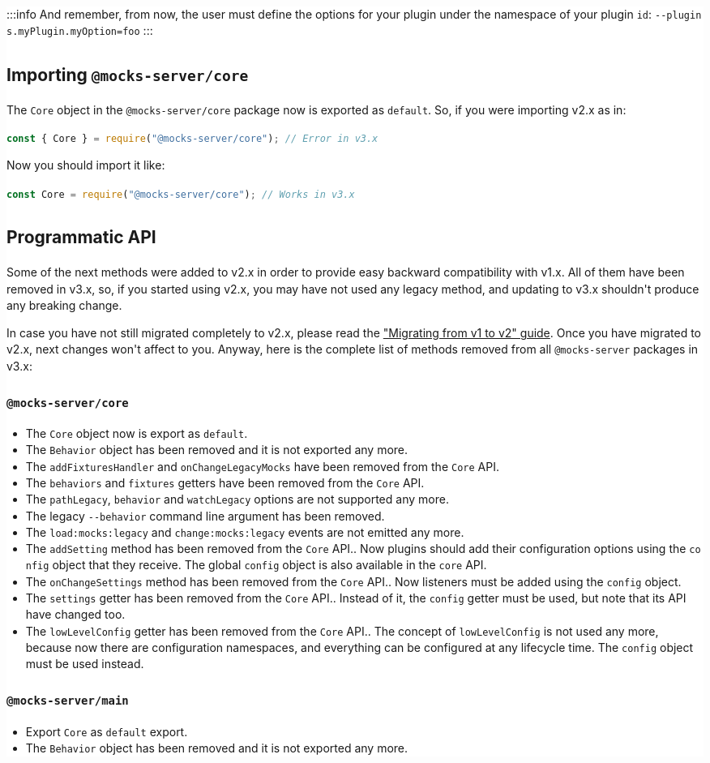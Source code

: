 :::info
And remember, from now, the user must define the options for your plugin under the namespace of your plugin `id`: `--plugins.myPlugin.myOption=foo`
:::

## Importing `@mocks-server/core`

The `Core` object in the `@mocks-server/core` package now is exported as `default`. So, if you were importing v2.x as in:

```js
const { Core } = require("@mocks-server/core"); // Error in v3.x
```

Now you should import it like:

```js
const Core = require("@mocks-server/core"); // Works in v3.x
```

## Programmatic API

Some of the next methods were added to v2.x in order to provide easy backward compatibility with v1.x. All of them have been removed in v3.x, so, if you started using v2.x, you may have not used any legacy method, and updating to v3.x shouldn't produce any breaking change.

In case you have not still migrated completely to v2.x, please read the ["Migrating from v1 to v2" guide](releases/migrating-from-v1.md). Once you have migrated to v2.x, next changes won't affect to you. Anyway, here is the complete list of methods removed from all `@mocks-server` packages in v3.x:

### `@mocks-server/core`

* The `Core` object now is export as `default`.
* The `Behavior` object has been removed and it is not exported any more.
* The `addFixturesHandler` and `onChangeLegacyMocks` have been removed from the `Core` API.
* The `behaviors` and `fixtures` getters have been removed from the `Core` API.
* The `pathLegacy`, `behavior` and `watchLegacy` options are not supported any more.
* The legacy `--behavior` command line argument has been removed.
* The `load:mocks:legacy` and `change:mocks:legacy` events are not emitted any more.
* The `addSetting` method has been removed from the `Core` API.. Now plugins should add their configuration options using the `config` object that they receive. The global `config` object is also available in the `core` API.
* The `onChangeSettings` method has been removed from the `Core` API.. Now listeners must be added using the `config` object.
* The `settings` getter has been removed from the `Core` API.. Instead of it, the `config` getter must be used, but note that its API have changed too.
* The `lowLevelConfig` getter has been removed from the `Core` API.. The concept of `lowLevelConfig` is not used any more, because now there are configuration namespaces, and everything can be configured at any lifecycle time. The `config` object must be used instead.

### `@mocks-server/main`

* Export `Core` as `default` export.
* The `Behavior` object has been removed and it is not exported any more.

